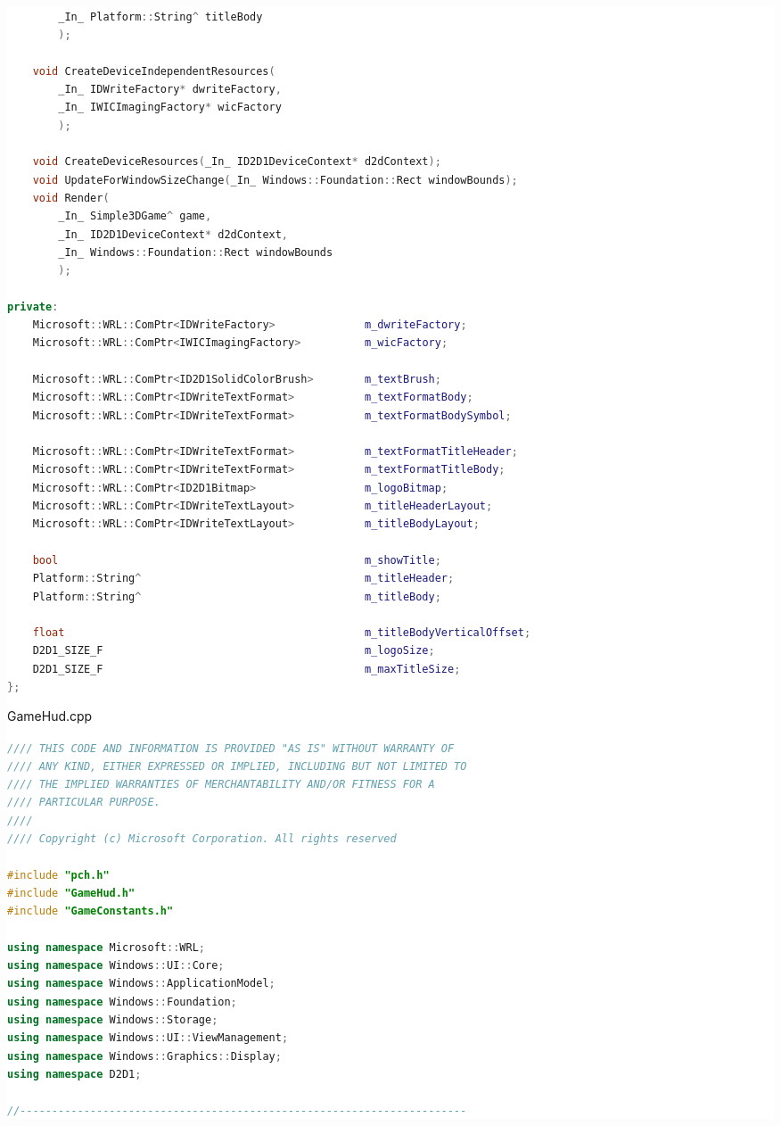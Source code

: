 ```cpp
        _In_ Platform::String^ titleBody
        );

    void CreateDeviceIndependentResources(
        _In_ IDWriteFactory* dwriteFactory,
        _In_ IWICImagingFactory* wicFactory
        );

    void CreateDeviceResources(_In_ ID2D1DeviceContext* d2dContext);
    void UpdateForWindowSizeChange(_In_ Windows::Foundation::Rect windowBounds);
    void Render(
        _In_ Simple3DGame^ game,
        _In_ ID2D1DeviceContext* d2dContext,
        _In_ Windows::Foundation::Rect windowBounds
        );

private:
    Microsoft::WRL::ComPtr<IDWriteFactory>              m_dwriteFactory;
    Microsoft::WRL::ComPtr<IWICImagingFactory>          m_wicFactory;

    Microsoft::WRL::ComPtr<ID2D1SolidColorBrush>        m_textBrush;
    Microsoft::WRL::ComPtr<IDWriteTextFormat>           m_textFormatBody;
    Microsoft::WRL::ComPtr<IDWriteTextFormat>           m_textFormatBodySymbol;

    Microsoft::WRL::ComPtr<IDWriteTextFormat>           m_textFormatTitleHeader;
    Microsoft::WRL::ComPtr<IDWriteTextFormat>           m_textFormatTitleBody;
    Microsoft::WRL::ComPtr<ID2D1Bitmap>                 m_logoBitmap;
    Microsoft::WRL::ComPtr<IDWriteTextLayout>           m_titleHeaderLayout;
    Microsoft::WRL::ComPtr<IDWriteTextLayout>           m_titleBodyLayout;

    bool                                                m_showTitle;
    Platform::String^                                   m_titleHeader;
    Platform::String^                                   m_titleBody;

    float                                               m_titleBodyVerticalOffset;
    D2D1_SIZE_F                                         m_logoSize;
    D2D1_SIZE_F                                         m_maxTitleSize;
};
```

GameHud.cpp

```cpp
//// THIS CODE AND INFORMATION IS PROVIDED "AS IS" WITHOUT WARRANTY OF
//// ANY KIND, EITHER EXPRESSED OR IMPLIED, INCLUDING BUT NOT LIMITED TO
//// THE IMPLIED WARRANTIES OF MERCHANTABILITY AND/OR FITNESS FOR A
//// PARTICULAR PURPOSE.
////
//// Copyright (c) Microsoft Corporation. All rights reserved

#include "pch.h"
#include "GameHud.h"
#include "GameConstants.h"

using namespace Microsoft::WRL;
using namespace Windows::UI::Core;
using namespace Windows::ApplicationModel;
using namespace Windows::Foundation;
using namespace Windows::Storage;
using namespace Windows::UI::ViewManagement;
using namespace Windows::Graphics::Display;
using namespace D2D1;

//----------------------------------------------------------------------
```